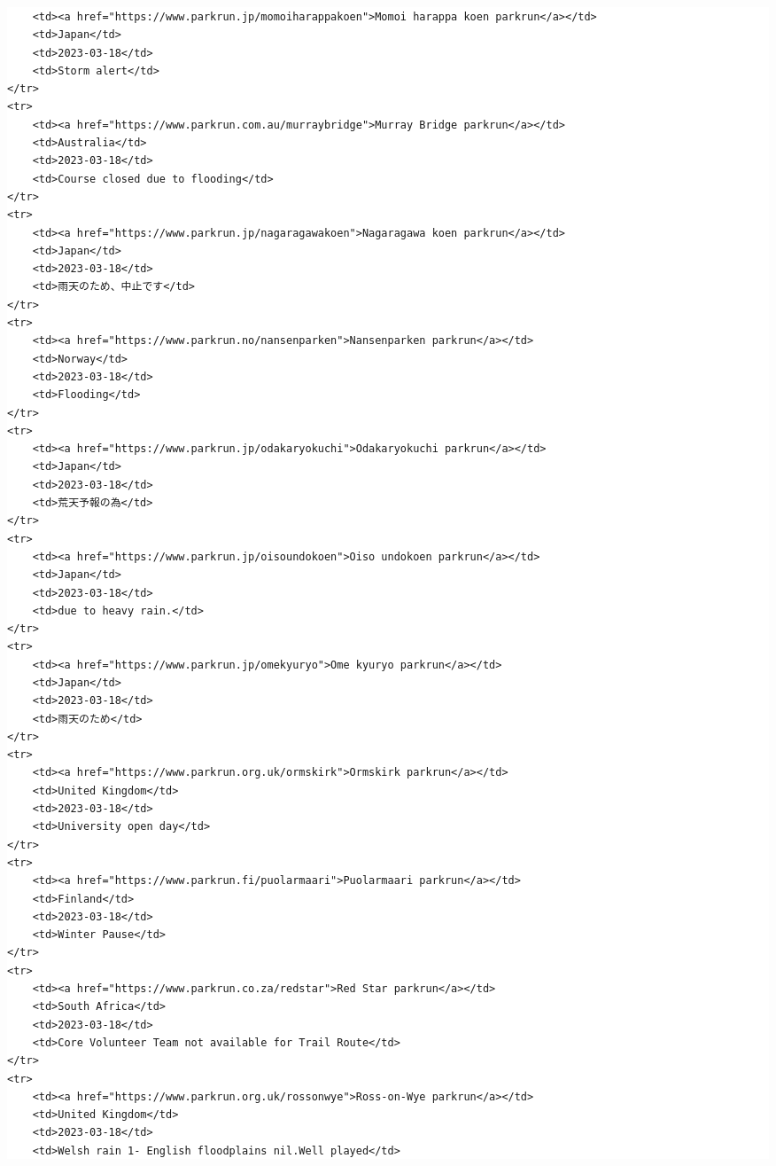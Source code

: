         <td><a href="https://www.parkrun.jp/momoiharappakoen">Momoi harappa koen parkrun</a></td>
        <td>Japan</td>
        <td>2023-03-18</td>
        <td>Storm alert</td>
    </tr>
    <tr>
        <td><a href="https://www.parkrun.com.au/murraybridge">Murray Bridge parkrun</a></td>
        <td>Australia</td>
        <td>2023-03-18</td>
        <td>Course closed due to flooding</td>
    </tr>
    <tr>
        <td><a href="https://www.parkrun.jp/nagaragawakoen">Nagaragawa koen parkrun</a></td>
        <td>Japan</td>
        <td>2023-03-18</td>
        <td>雨天のため、中止です</td>
    </tr>
    <tr>
        <td><a href="https://www.parkrun.no/nansenparken">Nansenparken parkrun</a></td>
        <td>Norway</td>
        <td>2023-03-18</td>
        <td>Flooding</td>
    </tr>
    <tr>
        <td><a href="https://www.parkrun.jp/odakaryokuchi">Odakaryokuchi parkrun</a></td>
        <td>Japan</td>
        <td>2023-03-18</td>
        <td>荒天予報の為</td>
    </tr>
    <tr>
        <td><a href="https://www.parkrun.jp/oisoundokoen">Oiso undokoen parkrun</a></td>
        <td>Japan</td>
        <td>2023-03-18</td>
        <td>due to heavy rain.</td>
    </tr>
    <tr>
        <td><a href="https://www.parkrun.jp/omekyuryo">Ome kyuryo parkrun</a></td>
        <td>Japan</td>
        <td>2023-03-18</td>
        <td>雨天のため</td>
    </tr>
    <tr>
        <td><a href="https://www.parkrun.org.uk/ormskirk">Ormskirk parkrun</a></td>
        <td>United Kingdom</td>
        <td>2023-03-18</td>
        <td>University open day</td>
    </tr>
    <tr>
        <td><a href="https://www.parkrun.fi/puolarmaari">Puolarmaari parkrun</a></td>
        <td>Finland</td>
        <td>2023-03-18</td>
        <td>Winter Pause</td>
    </tr>
    <tr>
        <td><a href="https://www.parkrun.co.za/redstar">Red Star parkrun</a></td>
        <td>South Africa</td>
        <td>2023-03-18</td>
        <td>Core Volunteer Team not available for Trail Route</td>
    </tr>
    <tr>
        <td><a href="https://www.parkrun.org.uk/rossonwye">Ross-on-Wye parkrun</a></td>
        <td>United Kingdom</td>
        <td>2023-03-18</td>
        <td>Welsh rain 1- English floodplains nil.Well played</td>